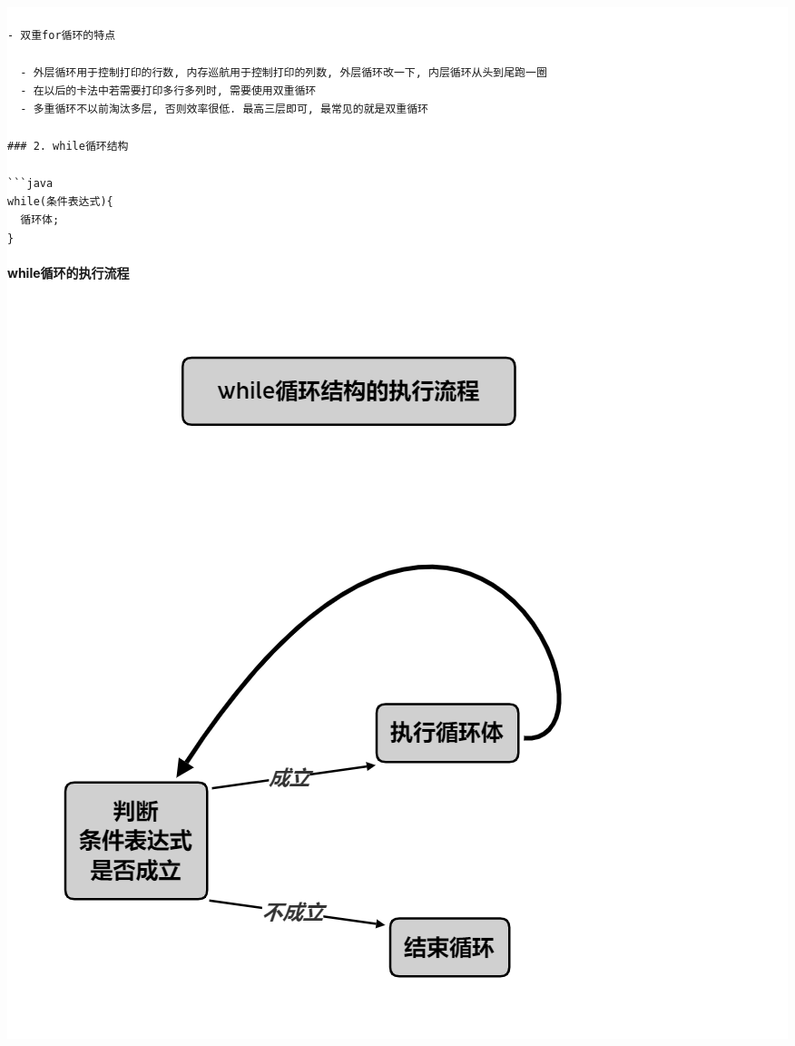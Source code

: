   ```
    
  - 双重for循环的特点
  
    - 外层循环用于控制打印的行数, 内存巡航用于控制打印的列数, 外层循环改一下, 内层循环从头到尾跑一圈
    - 在以后的卡法中若需要打印多行多列时, 需要使用双重循环
    - 多重循环不以前淘汰多层, 否则效率很低. 最高三层即可, 最常见的就是双重循环

### 2. while循环结构

```java
while(条件表达式){
	循环体;
}
```

#### while循环的执行流程

![](%E7%AC%AC04%E7%AB%A0%20%E6%B5%81%E7%A8%8B%E6%8E%A7%E5%88%B6%E8%AF%AD%E5%8F%A5.assets/while%E5%BE%AA%E7%8E%AF%E7%BB%93%E6%9E%84%E7%9A%84%E6%89%A7%E8%A1%8C%E6%B5%81%E7%A8%8B.png)
